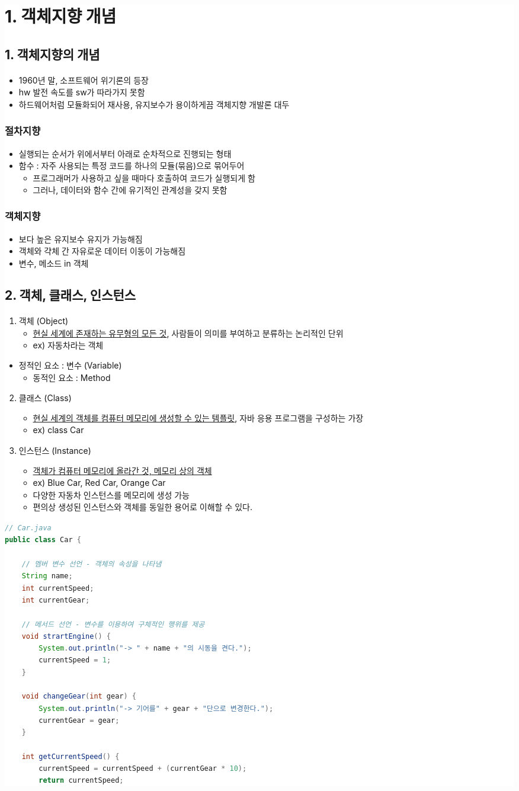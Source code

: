# 1. 객체지향 개념

## 1. 객체지향의 개념

- 1960년 말, 소프트웨어 위기론의 등장
- hw 발전 속도를 sw가 따라가지 못함
- 하드웨어처럼 모듈화되어 재사용, 유지보수가 용이하게끔 객체지향 개발론 대두

### 절차지향

- 실행되는 순서가 위에서부터 아래로 순차적으로 진행되는 형태
- 함수 : 자주 사용되는 특정 코드를 하나의 모듈(묶음)으로 묶어두어
  - 프로그래머가 사용하고 싶을 때마다 호출하여 코드가 실행되게 함
  - 그러나, 데이터와 함수 간에 유기적인 관계성을 갖지 못함

### 객체지향

- 보다 높은 유지보수 유지가 가능해짐
- 객체와 갹체 간 자유로운 데이터 이동이 가능해짐
- 변수, 메소드 in 객체

## 2. 객체, 클래스, 인스턴스

1. 객체 (Object)
   - <u>현실 세계에 존재하는 유무형의 모든 것</u>, 사람들이 의미를 부여하고 분류하는 논리적인 단위
   - ex) 자동차라는 객체 
- 정적인 요소 : 변수 (Variable)
   - 동적인 요소 : Method
   
2. 클래스 (Class)
      - <u>현실 세계의 객체를 컴퓨터 메모리에 생성할 수 있는 템플릿</u>, 자바 응용 프로그램을 구성하는 가장 
      - ex) class Car 

3. 인스턴스 (Instance)

   - <u>객체가 컴퓨터 메모리에 올라간 것, 메모리 상의 객체</u>
   - ex) Blue Car, Red Car, Orange Car
   - 다양한 자동차 인스턴스를 메모리에 생성 가능
   - 편의상 생성된 인스턴스와 객체를 동일한 용어로 이해할 수 있다.



```java
// Car.java
public class Car {
	
	// 멤버 변수 선언 - 객체의 속성을 나타냄
	String name;
	int currentSpeed;
	int currentGear;
	
	// 메서드 선언 - 변수를 이용하여 구체적인 행위를 제공
	void strartEngine() {
		System.out.println("-> " + name + "의 시동을 켠다.");
		currentSpeed = 1;
	}
	
	void changeGear(int gear) {
		System.out.println("-> 기어를" + gear + "단으로 변경한다.");
		currentGear = gear;
	}
	
	int getCurrentSpeed() {
		currentSpeed = currentSpeed + (currentGear * 10);
		return currentSpeed;
```